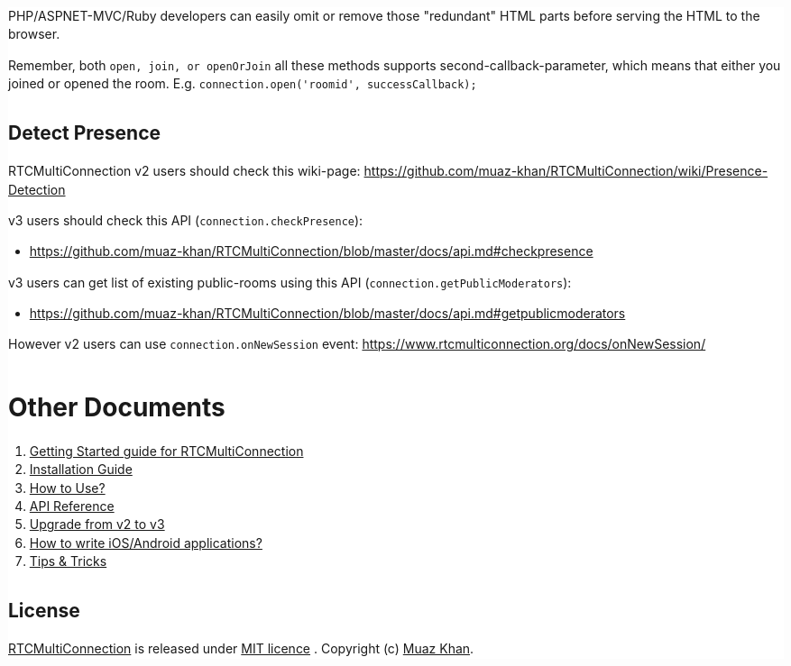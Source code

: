 PHP/ASPNET-MVC/Ruby developers can easily omit or remove those "redundant" HTML parts before serving the HTML to the browser.

Remember, both `open, join, or openOrJoin` all these methods supports second-callback-parameter, which means that either you joined or opened the room. E.g. `connection.open('roomid', successCallback);`

## Detect Presence

RTCMultiConnection v2 users should check this wiki-page: https://github.com/muaz-khan/RTCMultiConnection/wiki/Presence-Detection

v3 users should check this API (`connection.checkPresence`):

* https://github.com/muaz-khan/RTCMultiConnection/blob/master/docs/api.md#checkpresence

v3 users can get list of existing public-rooms using this API (`connection.getPublicModerators`):

* https://github.com/muaz-khan/RTCMultiConnection/blob/master/docs/api.md#getpublicmoderators

However v2 users can use `connection.onNewSession` event: https://www.rtcmulticonnection.org/docs/onNewSession/

# Other Documents

1. [Getting Started guide for RTCMultiConnection](https://github.com/muaz-khan/RTCMultiConnection/tree/master/docs/getting-started.md)
2. [Installation Guide](https://github.com/muaz-khan/RTCMultiConnection/tree/master/docs/installation-guide.md)
3. [How to Use?](https://github.com/muaz-khan/RTCMultiConnection/tree/master/docs/how-to-use.md)
4. [API Reference](https://github.com/muaz-khan/RTCMultiConnection/tree/master/docs/api.md)
5. [Upgrade from v2 to v3](https://github.com/muaz-khan/RTCMultiConnection/tree/master/docs/upgrade.md)
6. [How to write iOS/Android applications?](https://github.com/muaz-khan/RTCMultiConnection/tree/master/docs/ios-android.md)
7. [Tips & Tricks](https://github.com/muaz-khan/RTCMultiConnection/blob/master/docs/tips-tricks.md)

## License

[RTCMultiConnection](https://github.com/muaz-khan/RTCMultiConnection) is released under [MIT licence](https://github.com/muaz-khan/RTCMultiConnection/blob/master/LICENSE.md) . Copyright (c) [Muaz Khan](http://www.MuazKhan.com/).
